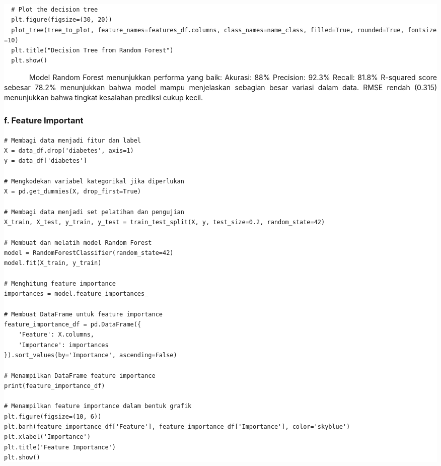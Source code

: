 ```{code-cell} python
  # Plot the decision tree
  plt.figure(figsize=(30, 20))
  plot_tree(tree_to_plot, feature_names=features_df.columns, class_names=name_class, filled=True, rounded=True, fontsize=10)
  plt.title("Decision Tree from Random Forest")
  plt.show()
  ```

<p style="text-indent: 50px; text-align: justify;">Model Random Forest menunjukkan performa yang baik:
Akurasi: 88%
Precision: 92.3%
Recall: 81.8%
R-squared score sebesar 78.2% menunjukkan bahwa model mampu menjelaskan sebagian besar variasi dalam data.
RMSE rendah (0.315) menunjukkan bahwa tingkat kesalahan prediksi cukup kecil. </p>

### f. Feature Important
```{code-cell} python
# Membagi data menjadi fitur dan label
X = data_df.drop('diabetes', axis=1)
y = data_df['diabetes']

# Mengkodekan variabel kategorikal jika diperlukan
X = pd.get_dummies(X, drop_first=True)

# Membagi data menjadi set pelatihan dan pengujian
X_train, X_test, y_train, y_test = train_test_split(X, y, test_size=0.2, random_state=42)

# Membuat dan melatih model Random Forest
model = RandomForestClassifier(random_state=42)
model.fit(X_train, y_train)

# Menghitung feature importance
importances = model.feature_importances_

# Membuat DataFrame untuk feature importance
feature_importance_df = pd.DataFrame({
    'Feature': X.columns,
    'Importance': importances
}).sort_values(by='Importance', ascending=False)

# Menampilkan DataFrame feature importance
print(feature_importance_df)

# Menampilkan feature importance dalam bentuk grafik
plt.figure(figsize=(10, 6))
plt.barh(feature_importance_df['Feature'], feature_importance_df['Importance'], color='skyblue')
plt.xlabel('Importance')
plt.title('Feature Importance')
plt.show()
```
